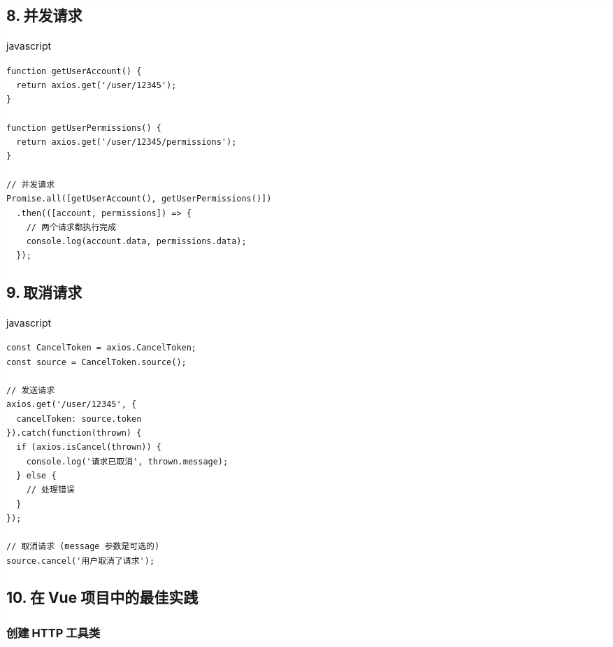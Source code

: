 ## 8. 并发请求

javascript





```
function getUserAccount() {
  return axios.get('/user/12345');
}

function getUserPermissions() {
  return axios.get('/user/12345/permissions');
}

// 并发请求
Promise.all([getUserAccount(), getUserPermissions()])
  .then(([account, permissions]) => {
    // 两个请求都执行完成
    console.log(account.data, permissions.data);
  });
```

## 9. 取消请求

javascript





```
const CancelToken = axios.CancelToken;
const source = CancelToken.source();

// 发送请求
axios.get('/user/12345', {
  cancelToken: source.token
}).catch(function(thrown) {
  if (axios.isCancel(thrown)) {
    console.log('请求已取消', thrown.message);
  } else {
    // 处理错误
  }
});

// 取消请求 (message 参数是可选的)
source.cancel('用户取消了请求');
```

## 10. 在 Vue 项目中的最佳实践

### 创建 HTTP 工具类
